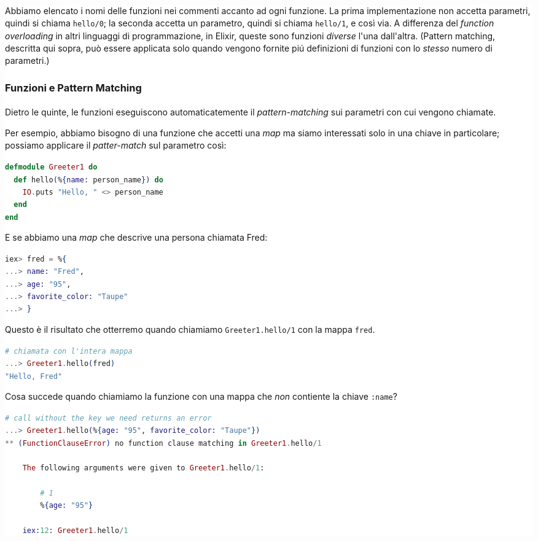 Abbiamo elencato i nomi delle funzioni nei commenti accanto ad ogni funzione.
La prima implementazione non accetta parametri, quindi si chiama `hello/0`; la seconda accetta un parametro, quindi si chiama `hello/1`, e così via.
A differenza del _function overloading_ in altri linguaggi di programmazione, in Elixir, queste sono funzioni _diverse_ l'una dall'altra.
(Pattern matching, descritta qui sopra, può essere applicata solo quando vengono fornite piú definizioni di funzioni con lo _stesso_ numero di parametri.)

### Funzioni e Pattern Matching

Dietro le quinte, le funzioni eseguiscono automaticatemente il _pattern-matching_ sui parametri con cui vengono chiamate.

Per esempio, abbiamo bisogno di una funzione che accetti una _map_ ma siamo interessati solo in una chiave in particolare; possiamo applicare il _patter-match_ sul parametro così:

```elixir
defmodule Greeter1 do
  def hello(%{name: person_name}) do
    IO.puts "Hello, " <> person_name
  end
end
```

E se abbiamo una _map_ che descrive una persona chiamata Fred:

```elixir
iex> fred = %{
...> name: "Fred",
...> age: "95",
...> favorite_color: "Taupe"
...> }
```

Questo è il risultato che otterremo quando chiamiamo `Greeter1.hello/1` con la mappa `fred`.

```elixir
# chiamata con l'intera mappa
...> Greeter1.hello(fred)
"Hello, Fred"
```

Cosa succede quando chiamiamo la funzione con una mappa che _non_ contiente la chiave `:name`?

```elixir
# call without the key we need returns an error
...> Greeter1.hello(%{age: "95", favorite_color: "Taupe"})
** (FunctionClauseError) no function clause matching in Greeter1.hello/1

    The following arguments were given to Greeter1.hello/1:

        # 1
        %{age: "95"}

    iex:12: Greeter1.hello/1

```
